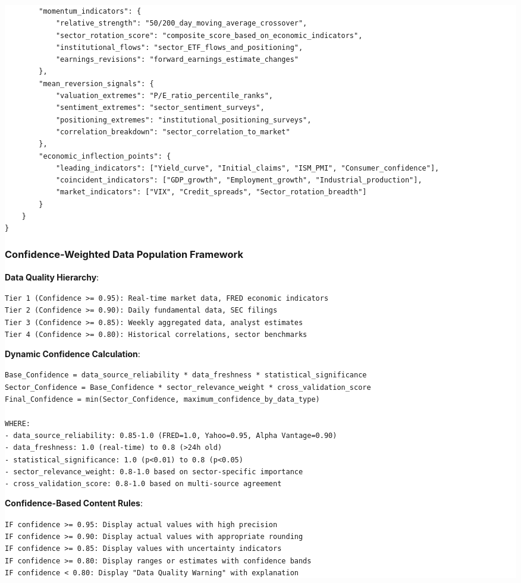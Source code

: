 ```
        "momentum_indicators": {
            "relative_strength": "50/200_day_moving_average_crossover",
            "sector_rotation_score": "composite_score_based_on_economic_indicators",
            "institutional_flows": "sector_ETF_flows_and_positioning",
            "earnings_revisions": "forward_earnings_estimate_changes"
        },
        "mean_reversion_signals": {
            "valuation_extremes": "P/E_ratio_percentile_ranks",
            "sentiment_extremes": "sector_sentiment_surveys",
            "positioning_extremes": "institutional_positioning_surveys",
            "correlation_breakdown": "sector_correlation_to_market"
        },
        "economic_inflection_points": {
            "leading_indicators": ["Yield_curve", "Initial_claims", "ISM_PMI", "Consumer_confidence"],
            "coincident_indicators": ["GDP_growth", "Employment_growth", "Industrial_production"],
            "market_indicators": ["VIX", "Credit_spreads", "Sector_rotation_breadth"]
        }
    }
}
```

### Confidence-Weighted Data Population Framework
**Data Quality Hierarchy**:
```
Tier 1 (Confidence >= 0.95): Real-time market data, FRED economic indicators
Tier 2 (Confidence >= 0.90): Daily fundamental data, SEC filings
Tier 3 (Confidence >= 0.85): Weekly aggregated data, analyst estimates
Tier 4 (Confidence >= 0.80): Historical correlations, sector benchmarks
```

**Dynamic Confidence Calculation**:
```
Base_Confidence = data_source_reliability * data_freshness * statistical_significance
Sector_Confidence = Base_Confidence * sector_relevance_weight * cross_validation_score
Final_Confidence = min(Sector_Confidence, maximum_confidence_by_data_type)

WHERE:
- data_source_reliability: 0.85-1.0 (FRED=1.0, Yahoo=0.95, Alpha Vantage=0.90)
- data_freshness: 1.0 (real-time) to 0.8 (>24h old)
- statistical_significance: 1.0 (p<0.01) to 0.8 (p<0.05)
- sector_relevance_weight: 0.8-1.0 based on sector-specific importance
- cross_validation_score: 0.8-1.0 based on multi-source agreement
```

**Confidence-Based Content Rules**:
```
IF confidence >= 0.95: Display actual values with high precision
IF confidence >= 0.90: Display actual values with appropriate rounding
IF confidence >= 0.85: Display values with uncertainty indicators
IF confidence >= 0.80: Display ranges or estimates with confidence bands
IF confidence < 0.80: Display "Data Quality Warning" with explanation
```
